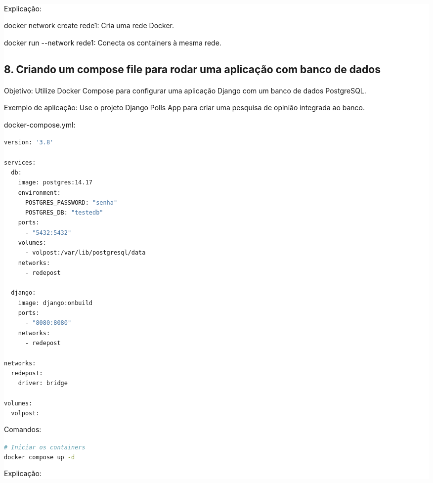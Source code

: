 Explicação:

docker network create rede1: Cria uma rede Docker.

docker run --network rede1: Conecta os containers à mesma rede.

## 8. Criando um compose file para rodar uma aplicação com banco de dados
Objetivo: Utilize Docker Compose para configurar uma aplicação Django com um banco de dados PostgreSQL.

Exemplo de aplicação: Use o projeto Django Polls App para criar uma pesquisa de opinião integrada ao banco.

docker-compose.yml:

```bash
version: '3.8'

services:
  db:
    image: postgres:14.17
    environment:
      POSTGRES_PASSWORD: "senha"
      POSTGRES_DB: "testedb"
    ports:
      - "5432:5432"
    volumes:
      - volpost:/var/lib/postgresql/data
    networks:
      - redepost

  django:
    image: django:onbuild
    ports:
      - "8080:8080"
    networks:
      - redepost

networks:
  redepost:
    driver: bridge

volumes:
  volpost:
```

Comandos:

```bash
# Iniciar os containers
docker compose up -d
```
Explicação:
